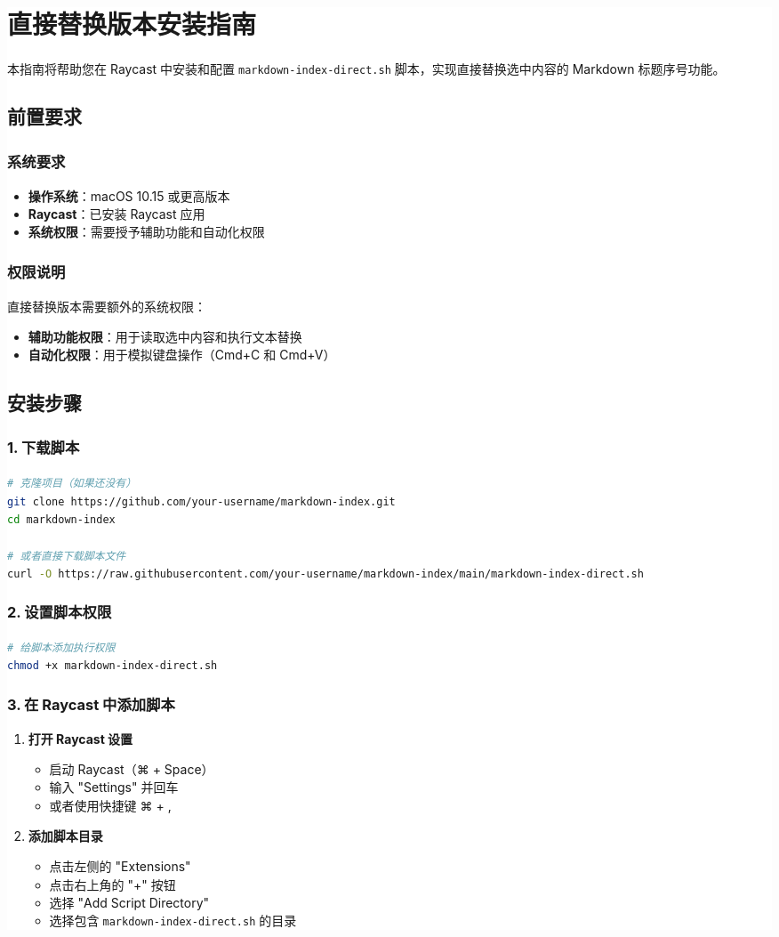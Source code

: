 # 直接替换版本安装指南

本指南将帮助您在 Raycast 中安装和配置 `markdown-index-direct.sh` 脚本，实现直接替换选中内容的 Markdown 标题序号功能。

## 前置要求

### 系统要求

- **操作系统**：macOS 10.15 或更高版本
- **Raycast**：已安装 Raycast 应用
- **系统权限**：需要授予辅助功能和自动化权限

### 权限说明

直接替换版本需要额外的系统权限：

- **辅助功能权限**：用于读取选中内容和执行文本替换
- **自动化权限**：用于模拟键盘操作（Cmd+C 和 Cmd+V）

## 安装步骤

### 1. 下载脚本

```bash
# 克隆项目（如果还没有）
git clone https://github.com/your-username/markdown-index.git
cd markdown-index

# 或者直接下载脚本文件
curl -O https://raw.githubusercontent.com/your-username/markdown-index/main/markdown-index-direct.sh
```

### 2. 设置脚本权限

```bash
# 给脚本添加执行权限
chmod +x markdown-index-direct.sh
```

### 3. 在 Raycast 中添加脚本

1. **打开 Raycast 设置**
   - 启动 Raycast（⌘ + Space）
   - 输入 "Settings" 并回车
   - 或者使用快捷键 ⌘ + ,

2. **添加脚本目录**
   - 点击左侧的 "Extensions"
   - 点击右上角的 "+" 按钮
   - 选择 "Add Script Directory"
   - 选择包含 `markdown-index-direct.sh` 的目录
